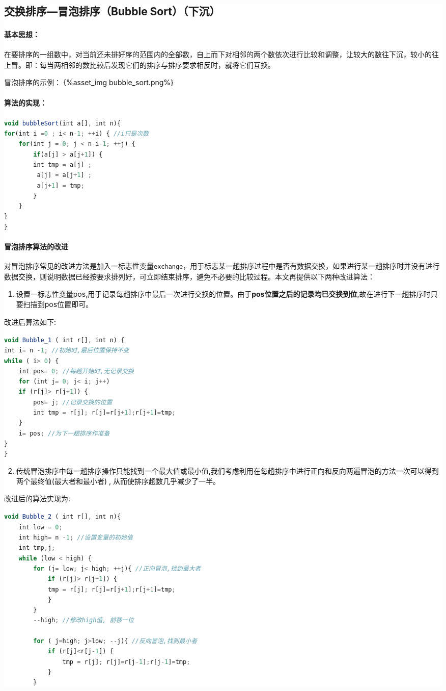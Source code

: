 ## 交换排序—冒泡排序（Bubble Sort）（下沉）

#### 基本思想：
在要排序的一组数中，对当前还未排好序的范围内的全部数，自上而下对相邻的两个数依次进行比较和调整，让较大的数往下沉，较小的往上冒。即：每当两相邻的数比较后发现它们的排序与排序要求相反时，就将它们互换。

冒泡排序的示例：
{%asset_img bubble_sort.png%}
 
#### 算法的实现：
```js
void bubbleSort(int a[], int n){ 
for(int i =0 ; i< n-1; ++i) { //i只是次数
    for(int j = 0; j < n-i-1; ++j) { 
        if(a[j] > a[j+1]) { 
        int tmp = a[j] ;
         a[j] = a[j+1] ; 
         a[j+1] = tmp; 
        } 
    } 
} 
} 
```

#### 冒泡排序算法的改进

对冒泡排序常见的改进方法是加入一标志性变量``exchange``，用于标志某一趟排序过程中是否有数据交换，如果进行某一趟排序时并没有进行数据交换，则说明数据已经按要求排列好，可立即结束排序，避免不必要的比较过程。本文再提供以下两种改进算法：

1. 设置一标志性变量pos,用于记录每趟排序中最后一次进行交换的位置。由于**pos位置之后的记录均已交换到位**,故在进行下一趟排序时只要扫描到pos位置即可。

改进后算法如下:
```js
void Bubble_1 ( int r[], int n) { 
int i= n -1; //初始时,最后位置保持不变 
while ( i> 0) { 
    int pos= 0; //每趟开始时,无记录交换 
    for (int j= 0; j< i; j++) 
    if (r[j]> r[j+1]) { 
        pos= j; //记录交换的位置 
        int tmp = r[j]; r[j]=r[j+1];r[j+1]=tmp; 
    } 
    i= pos; //为下一趟排序作准备 
} 
} 
```
2. 传统冒泡排序中每一趟排序操作只能找到一个最大值或最小值,我们考虑利用在每趟排序中进行正向和反向两遍冒泡的方法一次可以得到两个最终值(最大者和最小者) , 从而使排序趟数几乎减少了一半。

改进后的算法实现为:
```js
void Bubble_2 ( int r[], int n){ 
    int low = 0; 
    int high= n -1; //设置变量的初始值 
    int tmp,j; 
    while (low < high) { 
        for (j= low; j< high; ++j){ //正向冒泡,找到最大者 
            if (r[j]> r[j+1]) { 
            tmp = r[j]; r[j]=r[j+1];r[j+1]=tmp; 
            } 
        }
        --high; //修改high值, 前移一位 

        for ( j=high; j>low; --j){ //反向冒泡,找到最小者 
            if (r[j]<r[j-1]) { 
                tmp = r[j]; r[j]=r[j-1];r[j-1]=tmp; 
            } 
        }
```